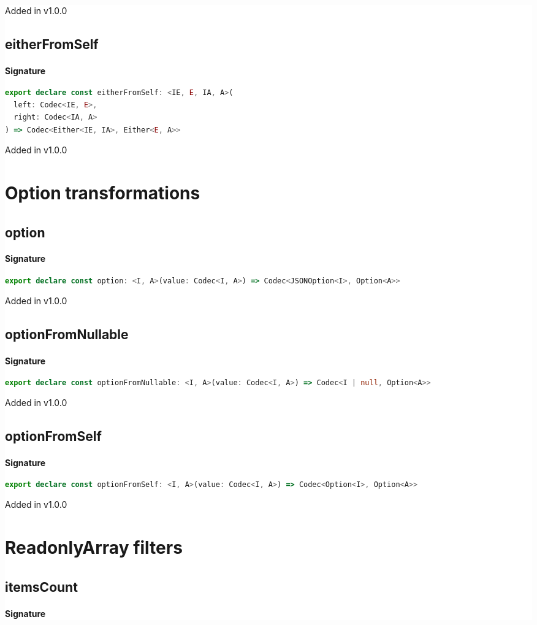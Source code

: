 Added in v1.0.0

## eitherFromSelf

**Signature**

```ts
export declare const eitherFromSelf: <IE, E, IA, A>(
  left: Codec<IE, E>,
  right: Codec<IA, A>
) => Codec<Either<IE, IA>, Either<E, A>>
```

Added in v1.0.0

# Option transformations

## option

**Signature**

```ts
export declare const option: <I, A>(value: Codec<I, A>) => Codec<JSONOption<I>, Option<A>>
```

Added in v1.0.0

## optionFromNullable

**Signature**

```ts
export declare const optionFromNullable: <I, A>(value: Codec<I, A>) => Codec<I | null, Option<A>>
```

Added in v1.0.0

## optionFromSelf

**Signature**

```ts
export declare const optionFromSelf: <I, A>(value: Codec<I, A>) => Codec<Option<I>, Option<A>>
```

Added in v1.0.0

# ReadonlyArray filters

## itemsCount

**Signature**
